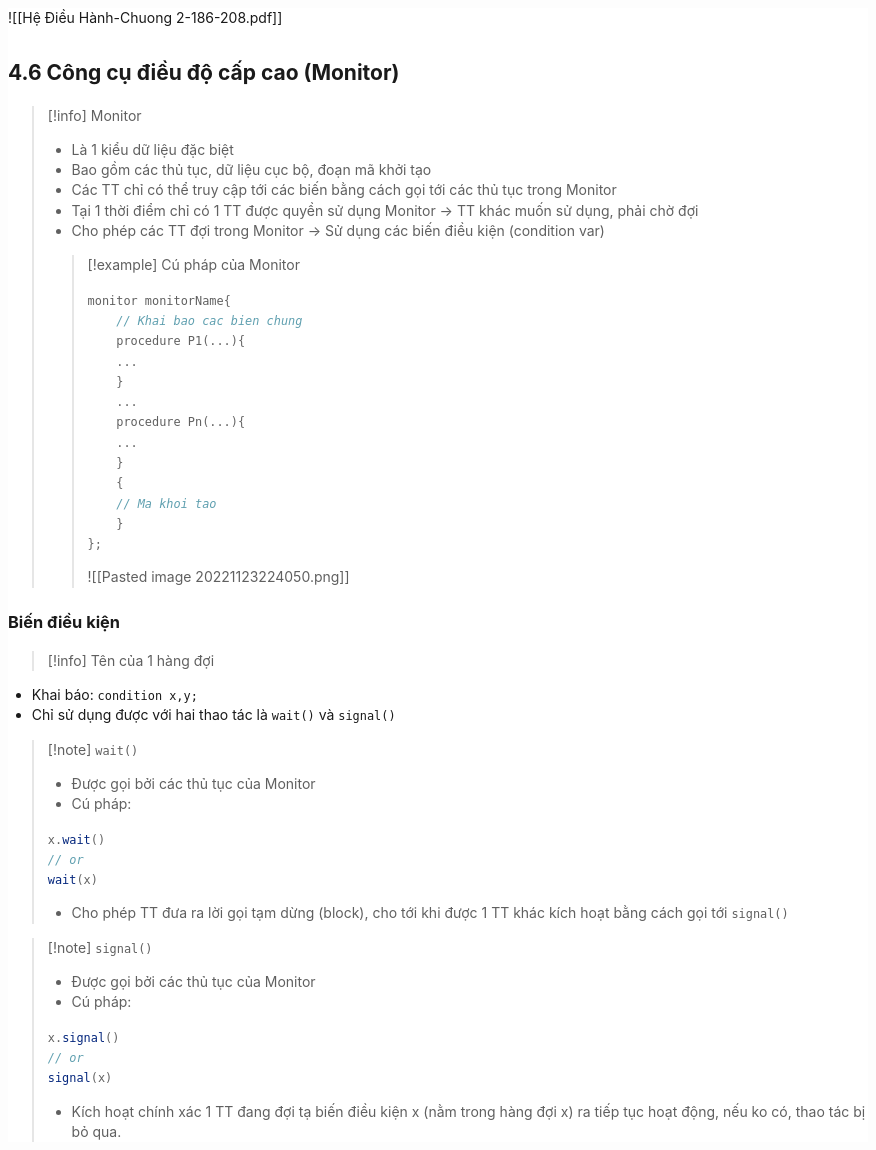 ![[Hệ Điều Hành-Chuong 2-186-208.pdf]]

## 4.6 Công cụ điều độ cấp cao (Monitor)
> [!info] Monitor
> * Là 1 kiểu dữ liệu đặc biệt
> * Bao gồm các thủ tục, dữ liệu cục bộ, đoạn mã khởi tạo
> * Các TT chỉ có thể truy cập tới các biến bằng cách gọi tới các thủ tục trong Monitor
> * Tại 1 thời điểm chỉ có 1 TT được quyền sử dụng Monitor -> TT khác muốn sử dụng, phải chờ đợi
> * Cho phép các TT đợi trong Monitor -> Sử dụng các biến điều kiện (condition var)
> > [!example]  Cú pháp của Monitor
> > ```C
> > monitor monitorName{
> > 	// Khai bao cac bien chung
> > 	procedure P1(...){
> > 	...
> > 	}
> > 	...
> > 	procedure Pn(...){
> > 	...
> > 	}
> > 	{
> > 	// Ma khoi tao
> > 	}
> > };
> > ```
> > ![[Pasted image 20221123224050.png]]

### Biến điều kiện
> [!info]
> Tên của 1 hàng đợi

* Khai báo: `condition x,y;`
*  Chỉ sử dụng được với hai thao tác là `wait()` và `signal()`

> [!note] `wait()`
> * Được gọi bởi các thủ tục của Monitor
> * Cú pháp: 
> ```java
> x.wait()
> // or
> wait(x)
> ```
> * Cho phép TT đưa ra lời gọi tạm dừng (block), cho tới khi được 1 TT khác kích hoạt bằng cách gọi tới `signal()`

> [!note] `signal()`
> * Được gọi bởi các thủ tục của Monitor
> * Cú pháp: 
> ```java
> x.signal()
> // or
> signal(x)
> ```
> * Kích hoạt chính xác 1 TT đang đợi tạ biến điều kiện x (nằm trong hàng đợi x) ra tiếp tục hoạt động, nếu ko có, thao tác bị bỏ qua.
